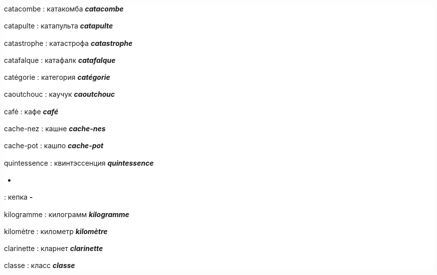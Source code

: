 catacombe
: катакомба
*__catacombe__*

catapulte
: катапульта
*__catapulte__*

catastrophe
: катастрофа
*__catastrophe__*

catafalque
: катафалк
*__catafalque__*

catégorie
: категория
*__catégorie__*

caoutchouc
: каучук
*__caoutchouc__*

café
: кафе
*__café__*

cache-nez
: кашне
*__cache-nes__*

cache-pot
: кашпо
*__cache-pot__*

quintessence
: квинтэссенция
*__quintessence__*

-
: кепка
*__-__*

kilogramme
: килограмм
*__kilogramme__*

kilomètre
: километр
*__kilomètre__*

clarinette
: кларнет
*__clarinette__*

classe
: класс
*__classe__*
